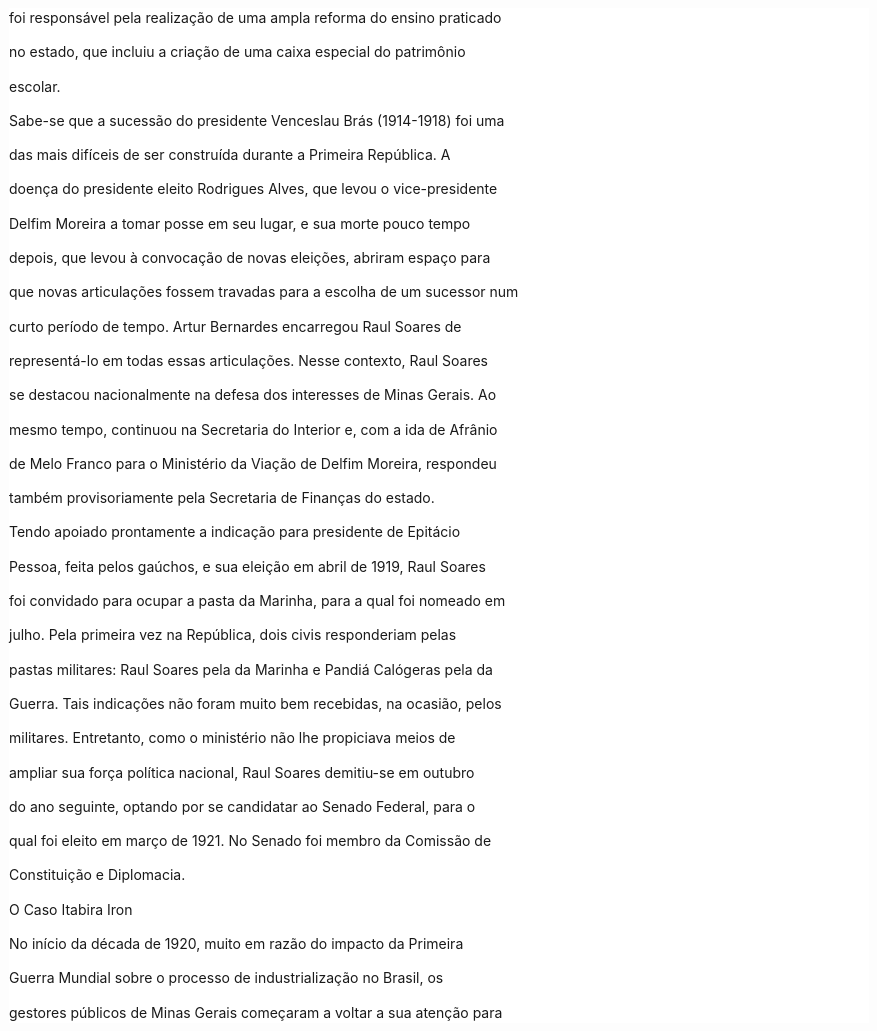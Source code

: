 foi responsável pela realização de uma ampla reforma do ensino praticado

no estado, que incluiu a criação de uma caixa especial do patrimônio

escolar.



Sabe-se que a sucessão do presidente Venceslau Brás (1914-1918) foi uma

das mais difíceis de ser construída durante a Primeira República. A

doença do presidente eleito Rodrigues Alves, que levou o vice-presidente

Delfim Moreira a tomar posse em seu lugar, e sua morte pouco tempo

depois, que levou à convocação de novas eleições, abriram espaço para

que novas articulações fossem travadas para a escolha de um sucessor num

curto período de tempo. Artur Bernardes encarregou Raul Soares de

representá-lo em todas essas articulações. Nesse contexto, Raul Soares

se destacou nacionalmente na defesa dos interesses de Minas Gerais. Ao

mesmo tempo, continuou na Secretaria do Interior e, com a ida de Afrânio

de Melo Franco para o Ministério da Viação de Delfim Moreira, respondeu

também provisoriamente pela Secretaria de Finanças do estado.



Tendo apoiado prontamente a indicação para presidente de Epitácio

Pessoa, feita pelos gaúchos, e sua eleição em abril de 1919, Raul Soares

foi convidado para ocupar a pasta da Marinha, para a qual foi nomeado em

julho. Pela primeira vez na República, dois civis responderiam pelas

pastas militares: Raul Soares pela da Marinha e Pandiá Calógeras pela da

Guerra. Tais indicações não foram muito bem recebidas, na ocasião, pelos

militares. Entretanto, como o ministério não lhe propiciava meios de

ampliar sua força política nacional, Raul Soares demitiu-se em outubro

do ano seguinte, optando por se candidatar ao Senado Federal, para o

qual foi eleito em março de 1921. No Senado foi membro da Comissão de

Constituição e Diplomacia.



O Caso Itabira Iron



No início da década de 1920, muito em razão do impacto da Primeira

Guerra Mundial sobre o processo de industrialização no Brasil, os

gestores públicos de Minas Gerais começaram a voltar a sua atenção para
